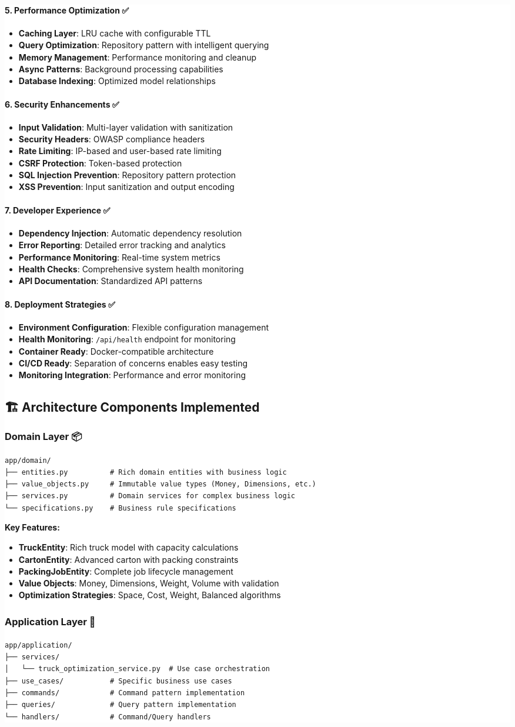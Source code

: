 #### **5. Performance Optimization** ✅
- **Caching Layer**: LRU cache with configurable TTL
- **Query Optimization**: Repository pattern with intelligent querying
- **Memory Management**: Performance monitoring and cleanup
- **Async Patterns**: Background processing capabilities
- **Database Indexing**: Optimized model relationships

#### **6. Security Enhancements** ✅
- **Input Validation**: Multi-layer validation with sanitization
- **Security Headers**: OWASP compliance headers
- **Rate Limiting**: IP-based and user-based rate limiting
- **CSRF Protection**: Token-based protection
- **SQL Injection Prevention**: Repository pattern protection
- **XSS Prevention**: Input sanitization and output encoding

#### **7. Developer Experience** ✅
- **Dependency Injection**: Automatic dependency resolution
- **Error Reporting**: Detailed error tracking and analytics
- **Performance Monitoring**: Real-time system metrics
- **Health Checks**: Comprehensive system health monitoring
- **API Documentation**: Standardized API patterns

#### **8. Deployment Strategies** ✅
- **Environment Configuration**: Flexible configuration management
- **Health Monitoring**: `/api/health` endpoint for monitoring
- **Container Ready**: Docker-compatible architecture
- **CI/CD Ready**: Separation of concerns enables easy testing
- **Monitoring Integration**: Performance and error monitoring

## 🏗️ **Architecture Components Implemented**

### **Domain Layer** 📦
```
app/domain/
├── entities.py          # Rich domain entities with business logic
├── value_objects.py     # Immutable value types (Money, Dimensions, etc.)
├── services.py          # Domain services for complex business logic
└── specifications.py    # Business rule specifications
```

**Key Features:**
- **TruckEntity**: Rich truck model with capacity calculations
- **CartonEntity**: Advanced carton with packing constraints
- **PackingJobEntity**: Complete job lifecycle management
- **Value Objects**: Money, Dimensions, Weight, Volume with validation
- **Optimization Strategies**: Space, Cost, Weight, Balanced algorithms

### **Application Layer** 🔧
```
app/application/
├── services/
│   └── truck_optimization_service.py  # Use case orchestration
├── use_cases/           # Specific business use cases
├── commands/            # Command pattern implementation
├── queries/             # Query pattern implementation
└── handlers/            # Command/Query handlers
```
